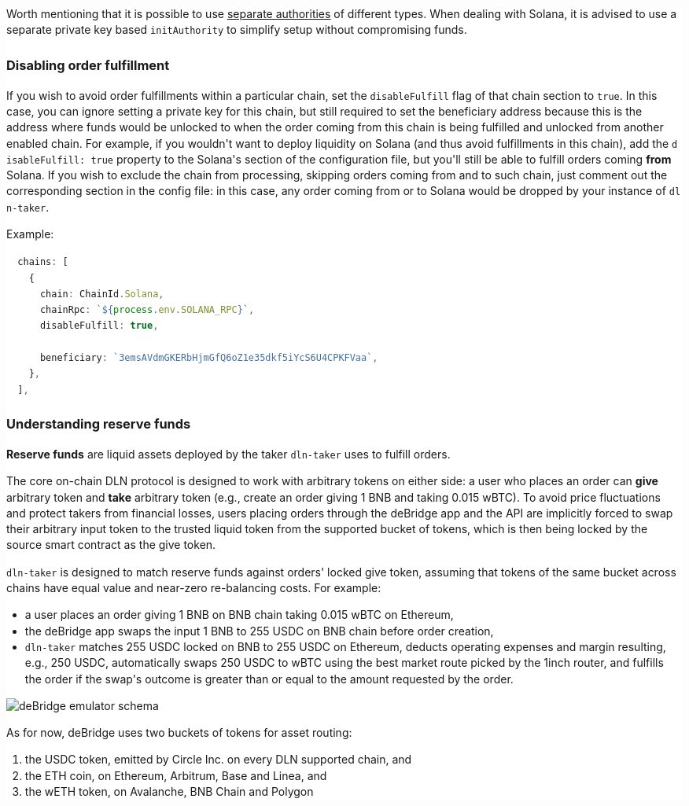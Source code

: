 Worth mentioning that it is possible to use [separate authorities](#advanced-setup-using-separate-authorities) of different types. When dealing with Solana, it is advised to use a separate private key based `initAuthority` to simplify setup without compromising funds.

### Disabling order fulfillment

If you wish to avoid order fulfillments within a particular chain, set the `disableFulfill` flag of that chain section to `true`. In this case, you can ignore setting a private key for this chain, but still required to set the beneficiary address because this is the address where funds would be unlocked to when the order coming from this chain is being fulfilled and unlocked from another enabled chain. For example, if you wouldn't want to deploy liquidity on Solana (and thus avoid fulfillments in this chain), add the `disableFulfill: true` property to the Solana's section of the configuration file, but you'll still be able to fulfill orders coming **from** Solana. If you wish to exclude the chain from processing, skipping orders coming from and to such chain, just comment out the corresponding section in the config file: in this case, any order coming from or to Solana would be dropped by your instance of `dln-taker`.

Example:

```ts
  chains: [
    {
      chain: ChainId.Solana,
      chainRpc: `${process.env.SOLANA_RPC}`,
      disableFulfill: true,

      beneficiary: `3emsAVdmGKERbHjmGfQ6oZ1e35dkf5iYcS6U4CPKFVaa`,
    },
  ],
```

### Understanding reserve funds

**Reserve funds** are liquid assets deployed by the taker `dln-taker` uses to fulfill orders.

The core on-chain DLN protocol is designed to work with arbitrary tokens on either side: a user who places an order can **give** arbitrary token and **take** arbitrary token (e.g., create an order giving 1 BNB and taking 0.015 wBTC). To avoid price fluctuations and protect takers from financial losses, users placing orders through the deBridge app and the API are implicitly forced to swap their arbitrary input token to the trusted liquid token from the supported bucket of tokens, which is then being locked by the source smart contract as the give token.

`dln-taker` is designed to match reserve funds against orders' locked give token, assuming that tokens of the same bucket across chains have equal value and near-zero re-balancing costs. For example:
- a user places an order giving 1 BNB on BNB chain taking 0.015 wBTC on Ethereum,
- the deBridge app swaps the input 1 BNB to 255 USDC on BNB chain before order creation,
- `dln-taker` matches 255 USDC locked on BNB to 255 USDC on Ethereum, deducts operating expenses and margin resulting, e.g., 250 USDC, automatically swaps 250 USDC to wBTC using the best market route picked by the 1inch router, and fulfills the order if the swap's outcome is greater than or equal to the amount requested by the order.

![deBridge emulator schema](./assets/DlnPrincipalScheme.png)

As for now, deBridge uses two buckets of tokens for asset routing:
1. the USDC token, emitted by Circle Inc. on every DLN supported chain, and
1. the ETH coin, on Ethereum, Arbitrum, Base and Linea, and
1. the wETH token, on Avalanche, BNB Chain and Polygon
